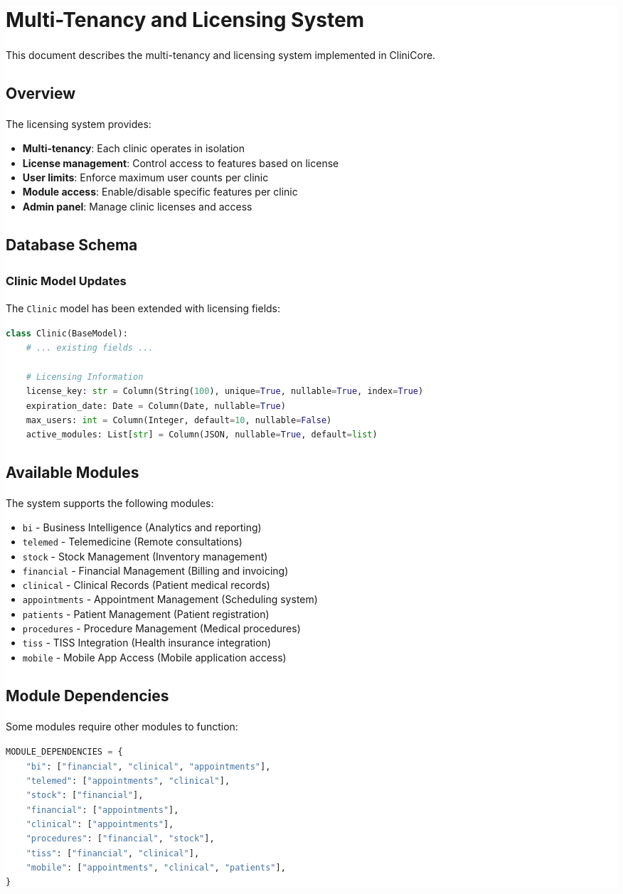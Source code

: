 # Multi-Tenancy and Licensing System

This document describes the multi-tenancy and licensing system implemented in CliniCore.

## Overview

The licensing system provides:
- **Multi-tenancy**: Each clinic operates in isolation
- **License management**: Control access to features based on license
- **User limits**: Enforce maximum user counts per clinic
- **Module access**: Enable/disable specific features per clinic
- **Admin panel**: Manage clinic licenses and access

## Database Schema

### Clinic Model Updates

The `Clinic` model has been extended with licensing fields:

```python
class Clinic(BaseModel):
    # ... existing fields ...
    
    # Licensing Information
    license_key: str = Column(String(100), unique=True, nullable=True, index=True)
    expiration_date: Date = Column(Date, nullable=True)
    max_users: int = Column(Integer, default=10, nullable=False)
    active_modules: List[str] = Column(JSON, nullable=True, default=list)
```

## Available Modules

The system supports the following modules:

- `bi` - Business Intelligence (Analytics and reporting)
- `telemed` - Telemedicine (Remote consultations)
- `stock` - Stock Management (Inventory management)
- `financial` - Financial Management (Billing and invoicing)
- `clinical` - Clinical Records (Patient medical records)
- `appointments` - Appointment Management (Scheduling system)
- `patients` - Patient Management (Patient registration)
- `procedures` - Procedure Management (Medical procedures)
- `tiss` - TISS Integration (Health insurance integration)
- `mobile` - Mobile App Access (Mobile application access)

## Module Dependencies

Some modules require other modules to function:

```python
MODULE_DEPENDENCIES = {
    "bi": ["financial", "clinical", "appointments"],
    "telemed": ["appointments", "clinical"],
    "stock": ["financial"],
    "financial": ["appointments"],
    "clinical": ["appointments"],
    "procedures": ["financial", "stock"],
    "tiss": ["financial", "clinical"],
    "mobile": ["appointments", "clinical", "patients"],
}
```
